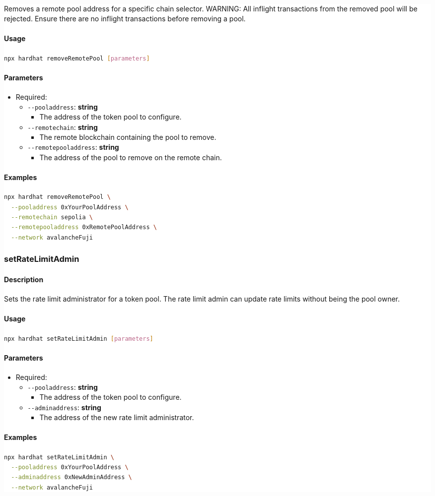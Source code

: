 Removes a remote pool address for a specific chain selector. WARNING: All inflight transactions from the removed pool will be rejected. Ensure there are no inflight transactions before removing a pool.

#### Usage

```bash
npx hardhat removeRemotePool [parameters]
```

#### Parameters

- Required:
  - `--pooladdress`: **string**
    - The address of the token pool to configure.
  - `--remotechain`: **string**
    - The remote blockchain containing the pool to remove.
  - `--remotepooladdress`: **string**
    - The address of the pool to remove on the remote chain.

#### Examples

```bash
npx hardhat removeRemotePool \
  --pooladdress 0xYourPoolAddress \
  --remotechain sepolia \
  --remotepooladdress 0xRemotePoolAddress \
  --network avalancheFuji
```

### setRateLimitAdmin

#### Description

Sets the rate limit administrator for a token pool. The rate limit admin can update rate limits without being the pool owner.

#### Usage

```bash
npx hardhat setRateLimitAdmin [parameters]
```

#### Parameters

- Required:
  - `--pooladdress`: **string**
    - The address of the token pool to configure.
  - `--adminaddress`: **string**
    - The address of the new rate limit administrator.

#### Examples

```bash
npx hardhat setRateLimitAdmin \
  --pooladdress 0xYourPoolAddress \
  --adminaddress 0xNewAdminAddress \
  --network avalancheFuji
```
